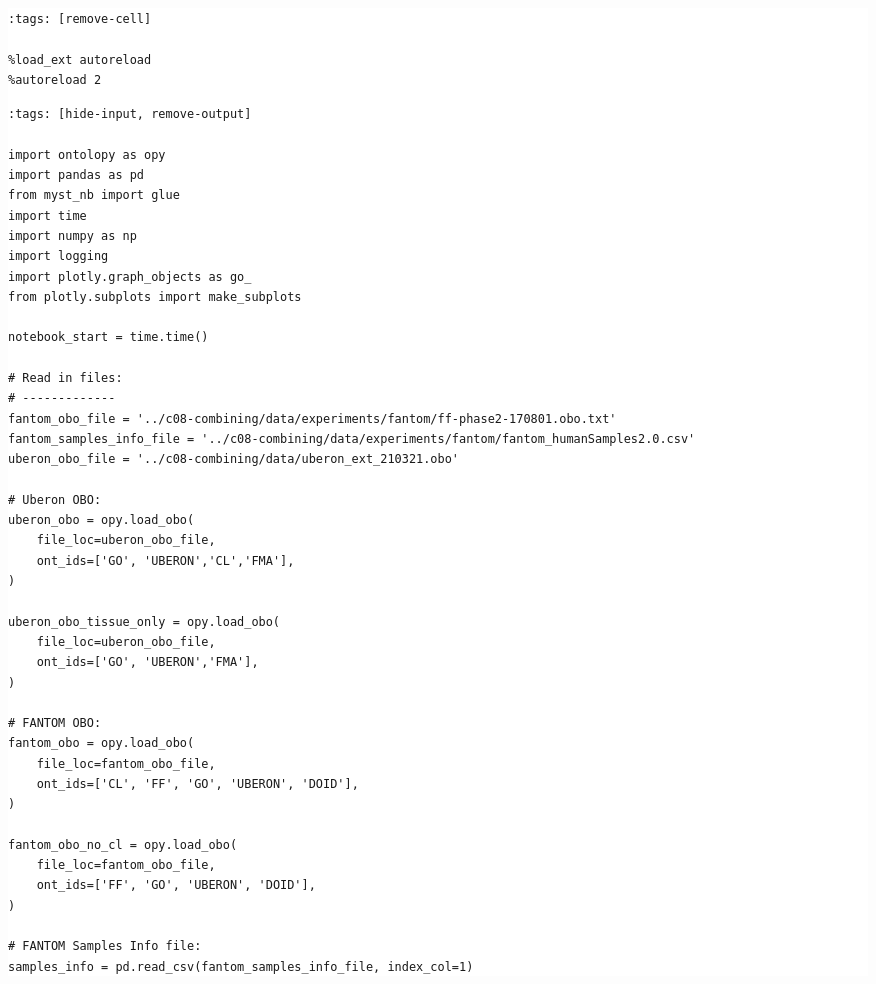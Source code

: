 ```{code-cell} ipython3
:tags: [remove-cell]

%load_ext autoreload
%autoreload 2
```

```{code-cell} ipython3
:tags: [hide-input, remove-output]

import ontolopy as opy
import pandas as pd 
from myst_nb import glue
import time
import numpy as np
import logging
import plotly.graph_objects as go_
from plotly.subplots import make_subplots

notebook_start = time.time()

# Read in files:
# -------------
fantom_obo_file = '../c08-combining/data/experiments/fantom/ff-phase2-170801.obo.txt'
fantom_samples_info_file = '../c08-combining/data/experiments/fantom/fantom_humanSamples2.0.csv'
uberon_obo_file = '../c08-combining/data/uberon_ext_210321.obo' 

# Uberon OBO:
uberon_obo = opy.load_obo(
    file_loc=uberon_obo_file, 
    ont_ids=['GO', 'UBERON','CL','FMA'], 
)

uberon_obo_tissue_only = opy.load_obo(
    file_loc=uberon_obo_file, 
    ont_ids=['GO', 'UBERON','FMA'], 
)

# FANTOM OBO:
fantom_obo = opy.load_obo(
    file_loc=fantom_obo_file, 
    ont_ids=['CL', 'FF', 'GO', 'UBERON', 'DOID'],
)

fantom_obo_no_cl = opy.load_obo(
    file_loc=fantom_obo_file, 
    ont_ids=['FF', 'GO', 'UBERON', 'DOID'],
)

# FANTOM Samples Info file:
samples_info = pd.read_csv(fantom_samples_info_file, index_col=1)
```


[//]: # (TODO: Mention in filip chapter that originally I didn't include via CL in filip, maybe tell the story a bit better here... Like present just with Uberon, then with CL)
[//]: # (TODO: Mention in discussion that it would be easier to build in preference per tissue type)
[//]: # (TODO: Make sure they are biological_process not cellular_component)
[//]: # (TODO: Bug reading in alt_id GO_0061039, GO_0008585, put in Ontolopy GH)
[//]: # (TODO: Check unmapped-updown-less - missing number)
[//]: # (TODO: Explain more in both categories, and less unmapped)
[//]: # (TODO: Link to website - and say that images can be scrolled over to see each tissue - figure showing up weird)
[//]: # (TODO: Put the overall mapping table available for download on the OSF, and link)
[//]: # (TODO: Change phrasing if I end up running on GH Actions)